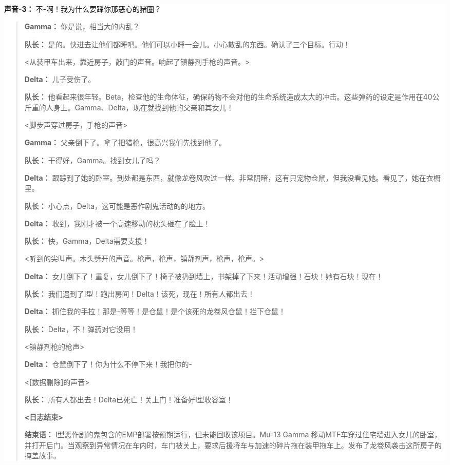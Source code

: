 **声音-3：** 不-啊！我为什么要踩你那恶心的猪圈？
> 
> **Gamma：** 你是说，相当大的内乱？
> 
> **队长：** 是的。快进去让他们都睡吧。他们可以小睡一会儿。小心散乱的东西。确认了三个目标。行动！
> 
> <从装甲车出来，靠近房子，敲门的声音。响起了镇静剂手枪的声音。>
> 
> **Delta：** 儿子受伤了。
> 
> **队长：** 他看起来很年轻。Beta，检查他的生命体征，确保药物不会对他的生命系统造成太大的冲击。这些弹药的设定是作用在40公斤重的人身上。Gamma、Delta，现在就找到他的父亲和其女儿！
> 
> <脚步声穿过房子，手枪的声音>
> 
> **Gamma：** 父亲倒下了。拿了把猎枪，很高兴我们先找到他了。
> 
> **队长：** 干得好，Gamma。找到女儿了吗？
> 
> **Delta：** 跟踪到了她的卧室。到处都是东西，就像龙卷风吹过一样。非常阴暗，这有只宠物仓鼠，但我没看见她。看见了，她在衣橱里。
> 
> **队长：** 小心点，Delta，这可能是恶作剧鬼活动的的地方。
> 
> **Delta：** 收到，我刚才被一个高速移动的枕头砸在了脸上！
> 
> **队长：** 快，Gamma，Delta需要支援！
> 
> <听到的尖叫声。木头劈开的声音。枪声，枪声，镇静剂声，枪声，枪声。>
> 
> **Delta：** 女儿倒下了！重复，女儿倒下了！椅子被扔到墙上，书架掉了下来！活动增强！石块！她有石块！现在！
> 
> **队长：** 我们遇到了I型！跑出房间！Delta！该死，现在！所有人都出去！
> 
> **Delta：** 抓住我的手拉！那是-等等！是仓鼠！是个该死的龙卷风仓鼠！拦下仓鼠！
> 
> **队长：** Delta，不！弹药对它没用！
> 
> <镇静剂枪的枪声>
> 
> **Delta：** 仓鼠倒下了！你为什么不停下来！我把你的-
> 
> <[数据删除]的声音>
> 
> **队长：** 所有人都出去！Delta已死亡！关上门！准备好I型收容室！
> 
> **<日志结束>** 
> 
> **结束语：** I型恶作剧的鬼包含的EMP部署按预期运行，但未能回收该项目。Mu-13 Gamma 移动MTF车穿过住宅墙进入女儿的卧室，并打开后门。当观察到异常情况在车内时，车门被关上，要求后援将车与加速的碎片拖在装甲拖车上。发布了龙卷风袭击这所房子的掩盖故事。
> 
